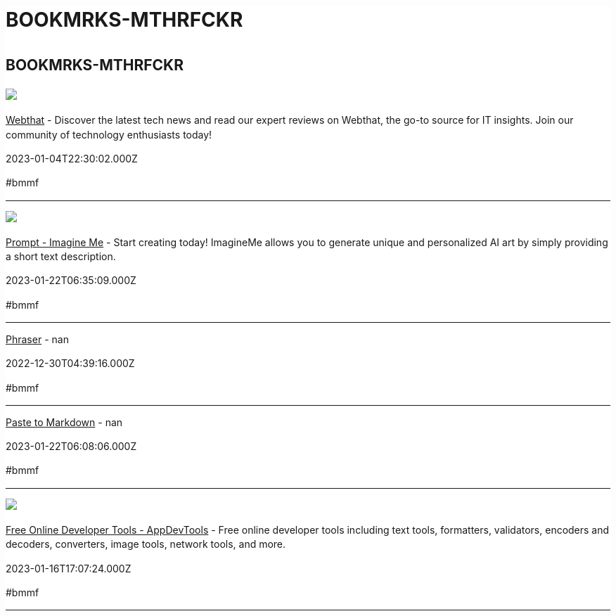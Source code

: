 # BOOKMRKS-MTHRFCKR
## BOOKMRKS-MTHRFCKR


![](https://webthat.io/wp-content/uploads/2023/04/Screenshot_3.png)

[Webthat](https://www.webthat.io) - Discover the latest tech news and read our expert reviews on Webthat, the go-to source for IT insights. Join our community of technology enthusiasts today!

2023-01-04T22:30:02.000Z

#bmmf

---



![](https://imagineme-ai.b-cdn.net/wp-content/uploads/2023/02/Confetti.gif)

[Prompt - Imagine Me](https://imagineme.app/prompt?nsl_bypass_cache=2759eb03efe297d1b54566143803d3b3) - Start creating today! ImagineMe allows you to generate unique and personalized AI art by simply providing a short text description.

2023-01-22T06:35:09.000Z

#bmmf

---



[Phraser](https://phraser.tech/models) - nan

2022-12-30T04:39:16.000Z

#bmmf

---



[Paste to Markdown](https://euangoddard.github.io/clipboard2markdown) - nan

2023-01-22T06:08:06.000Z

#bmmf

---



![](https://appdevtools.com/img/appdevtools-og.png)

[Free Online Developer Tools - AppDevTools](https://appdevtools.com) - Free online developer tools including text tools, formatters, validators, encoders and decoders, converters, image tools, network tools, and more.

2023-01-16T17:07:24.000Z

#bmmf

---